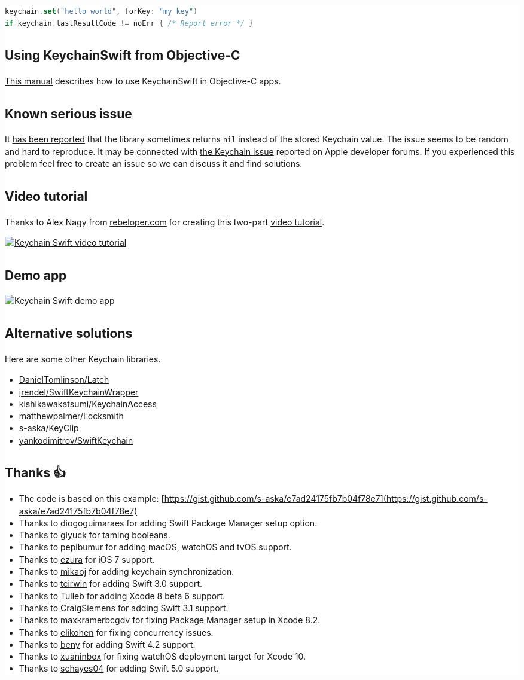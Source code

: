 ```Swift
keychain.set("hello world", forKey: "my key")
if keychain.lastResultCode != noErr { /* Report error */ }
```

## Using KeychainSwift from Objective-C

[This manual](https://github.com/evgenyneu/keychain-swift/wiki/Using-KeychainSwift-in-Objective-C-project) describes how to use KeychainSwift in Objective-C apps.

## Known serious issue

It [has been reported](https://github.com/evgenyneu/keychain-swift/issues/15) that the library sometimes returns `nil`  instead of the stored Keychain value. The issue seems to be random and hard to reproduce. It may be connected with [the Keychain issue](https://forums.developer.apple.com/thread/4743) reported on Apple developer forums. If you experienced this problem feel free to create an issue so we can discuss it and find solutions.


## Video tutorial

Thanks to Alex Nagy from [rebeloper.com](https://rebeloper.com/) for creating this two-part [video tutorial](https://www.youtube.com/watch?v=1R-VIzjD4yo&list=PL_csAAO9PQ8bLfPF7JsnF-t4q63WKZ9O9).

<a href="https://www.youtube.com/watch?v=1R-VIzjD4yo&list=PL_csAAO9PQ8bLfPF7JsnF-t4q63WKZ9O9" target="_blank"><img src='graphics/keychain_swift_video_tutorial.jpg' width='800' alt='Keychain Swift video tutorial'></a>

## Demo app

<img src="https://raw.githubusercontent.com/evgenyneu/keychain-swift/master/graphics/keychain-swift-demo-3.png" alt="Keychain Swift demo app" width="320">

## Alternative solutions

Here are some other Keychain libraries.

* [DanielTomlinson/Latch](https://github.com/DanielTomlinson/Latch)
* [jrendel/SwiftKeychainWrapper](https://github.com/jrendel/SwiftKeychainWrapper)
* [kishikawakatsumi/KeychainAccess](https://github.com/kishikawakatsumi/KeychainAccess)
* [matthewpalmer/Locksmith](https://github.com/matthewpalmer/Locksmith)
* [s-aska/KeyClip](https://github.com/s-aska/KeyClip)
* [yankodimitrov/SwiftKeychain](https://github.com/yankodimitrov/SwiftKeychain)

## Thanks 👍

* The code is based on this example: [https://gist.github.com/s-aska/e7ad24175fb7b04f78e7](https://gist.github.com/s-aska/e7ad24175fb7b04f78e7)
* Thanks to [diogoguimaraes](https://github.com/diogoguimaraes) for adding Swift Package Manager setup option.
* Thanks to [glyuck](https://github.com/glyuck) for taming booleans.
* Thanks to [pepibumur](https://github.com/pepibumur) for adding macOS, watchOS and tvOS support.
* Thanks to [ezura](https://github.com/ezura) for iOS 7 support.
* Thanks to [mikaoj](https://github.com/mikaoj) for adding keychain synchronization.
* Thanks to [tcirwin](https://github.com/tcirwin) for adding Swift 3.0 support.
* Thanks to [Tulleb](https://github.com/Tulleb) for adding Xcode 8 beta 6 support.
* Thanks to [CraigSiemens](https://github.com/CraigSiemens) for adding Swift 3.1 support.
* Thanks to [maxkramerbcgdv](https://github.com/maxkramerbcgdv) for fixing Package Manager setup in Xcode 8.2.
* Thanks to [elikohen](https://github.com/elikohen) for fixing concurrency issues.
* Thanks to [beny](https://github.com/beny) for adding Swift 4.2 support.
* Thanks to [xuaninbox](https://github.com/xuaninbox) for fixing watchOS deployment target for Xcode 10.
* Thanks to [schayes04](https://github.com/schayes04) for adding Swift 5.0 support.

